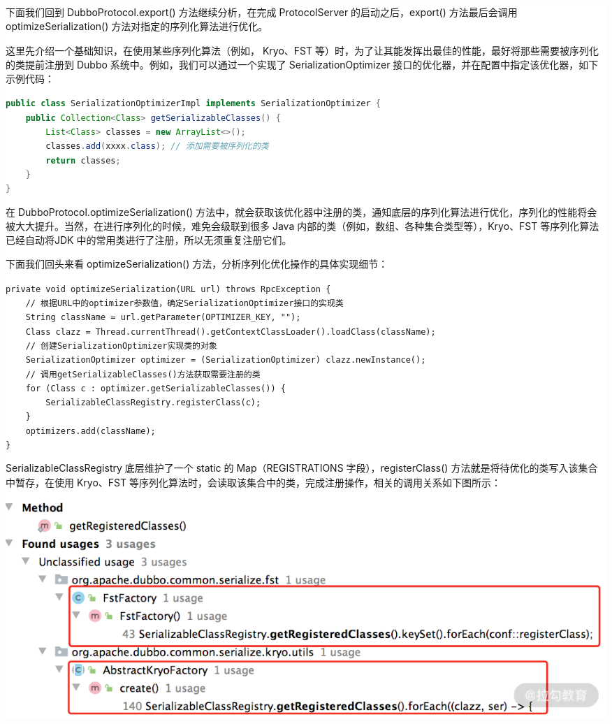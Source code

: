 下面我们回到 DubboProtocol.export() 方法继续分析，在完成 ProtocolServer 的启动之后，export() 方法最后会调用 optimizeSerialization() 方法对指定的序列化算法进行优化。

这里先介绍一个基础知识，在使用某些序列化算法（例如， Kryo、FST 等）时，为了让其能发挥出最佳的性能，最好将那些需要被序列化的类提前注册到 Dubbo 系统中。例如，我们可以通过一个实现了 SerializationOptimizer 接口的优化器，并在配置中指定该优化器，如下示例代码：

```java
public class SerializationOptimizerImpl implements SerializationOptimizer {
    public Collection<Class> getSerializableClasses() {
        List<Class> classes = new ArrayList<>();
        classes.add(xxxx.class); // 添加需要被序列化的类
        return classes;
    }
}
```

在 DubboProtocol.optimizeSerialization() 方法中，就会获取该优化器中注册的类，通知底层的序列化算法进行优化，序列化的性能将会被大大提升。当然，在进行序列化的时候，难免会级联到很多 Java 内部的类（例如，数组、各种集合类型等），Kryo、FST 等序列化算法已经自动将JDK 中的常用类进行了注册，所以无须重复注册它们。

下面我们回头来看 optimizeSerialization() 方法，分析序列化优化操作的具体实现细节：

```plaintext
private void optimizeSerialization(URL url) throws RpcException {
    // 根据URL中的optimizer参数值，确定SerializationOptimizer接口的实现类
    String className = url.getParameter(OPTIMIZER_KEY, "");
    Class clazz = Thread.currentThread().getContextClassLoader().loadClass(className);
    // 创建SerializationOptimizer实现类的对象
    SerializationOptimizer optimizer = (SerializationOptimizer) clazz.newInstance();
    // 调用getSerializableClasses()方法获取需要注册的类
    for (Class c : optimizer.getSerializableClasses()) {
        SerializableClassRegistry.registerClass(c); 
    }
    optimizers.add(className);
}
```

SerializableClassRegistry 底层维护了一个 static 的 Map（REGISTRATIONS 字段），registerClass() 方法就是将待优化的类写入该集合中暂存，在使用 Kryo、FST 等序列化算法时，会读取该集合中的类，完成注册操作，相关的调用关系如下图所示：

![Drawing 8.png](assets/Ciqc1F-FTOGAEWu7AADOU3xBmjA069.png)
